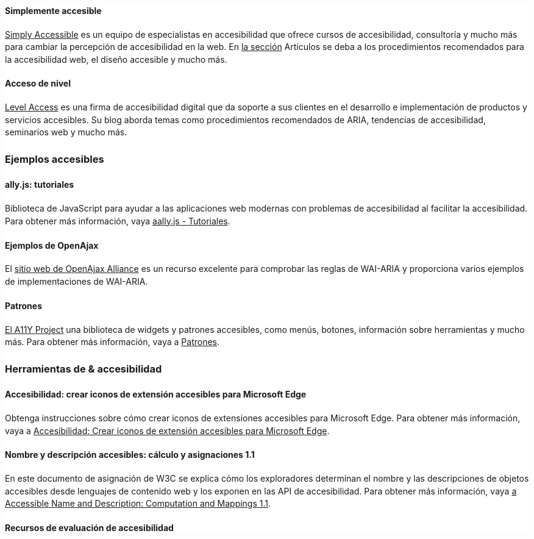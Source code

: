 #### <a name="simply-accessible"></a>Simplemente accesible  

[Simply Accessible](http://simplyaccessible.com/articles) es un equipo de especialistas en accesibilidad que ofrece cursos de accesibilidad, consultoría y mucho más para cambiar la percepción de accesibilidad en la web.  En [la sección](http://simplyaccessible.com/articles) Artículos se deba a los procedimientos recomendados para la accesibilidad web, el diseño accesible y mucho más.  

#### <a name="level-access"></a>Acceso de nivel  

[Level Access](https://www.levelaccess.com/blog) es una firma de accesibilidad digital que da soporte a sus clientes en el desarrollo e implementación de productos y servicios accesibles.  Su blog aborda temas como procedimientos recomendados de ARIA, tendencias de accesibilidad, seminarios web y mucho más.  

### <a name="accessible-examples"></a>Ejemplos accesibles  

#### <a name="allyjs---tutorials"></a>ally.js: tutoriales  

Biblioteca de JavaScript para ayudar a las aplicaciones web modernas con problemas de accesibilidad al facilitar la accesibilidad.  Para obtener más información, vaya [ aally.js - Tutoriales](http://allyjs.io/tutorials).  

#### <a name="openajax-examples"></a>Ejemplos de OpenAjax  

El [sitio web de OpenAjax Alliance](http://oaa-accessibility.org) es un recurso excelente para comprobar las reglas de WAI-ARIA y proporciona varios ejemplos de implementaciones de WAI-ARIA.  

#### <a name="patterns"></a>Patrones  

[El A11Y Project](http://a11yproject.com) una biblioteca de widgets y patrones accesibles, como menús, botones, información sobre herramientas y mucho más.  Para obtener más información, vaya a [Patrones](http://a11yproject.com/patterns.html).  

### <a name="accessibility-techniques--tools"></a>Herramientas de & accesibilidad

#### <a name="accessibility--creating-accessible-extension-icons-for-microsoft-edge"></a>Accesibilidad: crear iconos de extensión accesibles para Microsoft Edge  

Obtenga instrucciones sobre cómo crear iconos de extensiones accesibles para Microsoft Edge.  Para obtener más información, vaya a [Accesibilidad: Crear iconos de extensión accesibles para Microsoft Edge](/archive/microsoft-edge/legacy/developer/extensions/guides/accessibility).  

#### <a name="accessible-name-and-description-computation-and-mappings-11"></a>Nombre y descripción accesibles: cálculo y asignaciones 1.1  

En este documento de asignación de W3C se explica cómo los exploradores determinan el nombre y las descripciones de objetos accesibles desde lenguajes de contenido web y los exponen en las API de accesibilidad.  Para obtener más información, vaya [a Accessible Name and Description: Computation and Mappings 1.1](https://www.w3.org/TR/accname-1.1).  

#### <a name="accessibility-evaluation-resources"></a>Recursos de evaluación de accesibilidad  
